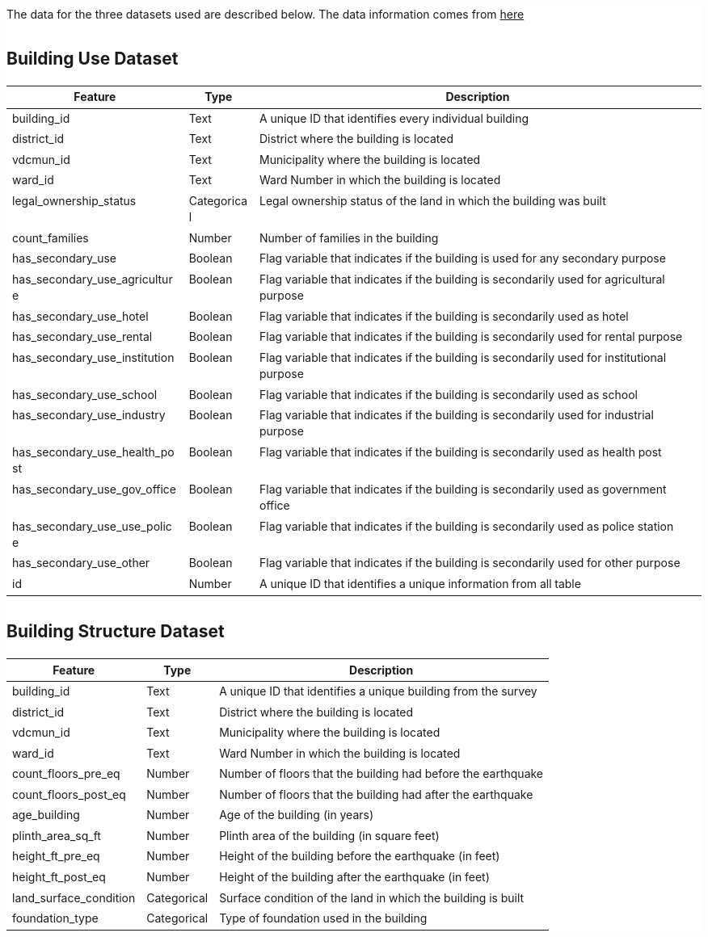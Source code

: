 The data for the three datasets used are described below. The data information comes from [here](https://eq2015.npc.gov.np/#/download)

## Building Use Dataset

| Feature | Type | Description|
|-------- | ----- | ---------- |
| building_id | Text | A unique ID that identifies every individual building |
| district_id | Text | District where the building is located |
| vdcmun_id | Text | Municipality where the building is located |
| ward_id | Text | Ward Number in which the building is located |
| legal_ownership_status | Categorical |Legal ownership status of the land in which the building was built |
| count_families | Number |Number of families in the building |
| has_secondary_use | Boolean |Flag variable that indicates if the building is used for any secondary purpose |
| has_secondary_use_agriculture | Boolean |Flag variable that indicates if the building is secondarily used for agricultural purpose |
| has_secondary_use_hotel | Boolean | Flag variable that indicates if the building is secondarily used as hotel |
| has_secondary_use_rental | Boolean | Flag variable that indicates if the building is secondarily used for rental purpose |
| has_secondary_use_institution| Boolean | Flag variable that indicates if the building is secondarily used for institutional purpose |
| has_secondary_use_school | Boolean | Flag variable that indicates if the building is secondarily used as school |
| has_secondary_use_industry | Boolean | Flag variable that indicates if the building is secondarily used for industrial purpose |
| has_secondary_use_health_post | Boolean | Flag variable that indicates if the building is secondarily used as health post |
| has_secondary_use_gov_office | Boolean | Flag variable that indicates if the building is secondarily used as government office |
| has_secondary_use_use_police | Boolean | Flag variable that indicates if the building is secondarily used as police station |
| has_secondary_use_other | Boolean | Flag variable that indicates if the building is secondarily used for other purpose |
| id | Number | A unique ID that identifies a unique information from all table |

## Building Structure Dataset

| Feature | Type | Description |
| ------- | ---- | ----------- |
| building_id | Text | A unique ID that identifies a unique building from the survey |
| district_id | Text | District where the building is located |
| vdcmun_id | Text | Municipality where the building is located | 
| ward_id | Text | Ward Number in which the building is located |
| count_floors_pre_eq | Number | Number of floors that the building had before the earthquake |
| count_floors_post_eq | Number | Number of floors that the building had after the earthquake |
| age_building | Number | Age of the building (in years) |
| plinth_area_sq_ft | Number | Plinth area of the building (in square feet) |
| height_ft_pre_eq | Number | Height of the building before the earthquake (in feet) |
| height_ft_post_eq | Number | Height of the building after the earthquake (in feet) |
| land_surface_condition | Categorical | Surface condition of the land in which the building is built |
| foundation_type | Categorical | Type of foundation used in the building |